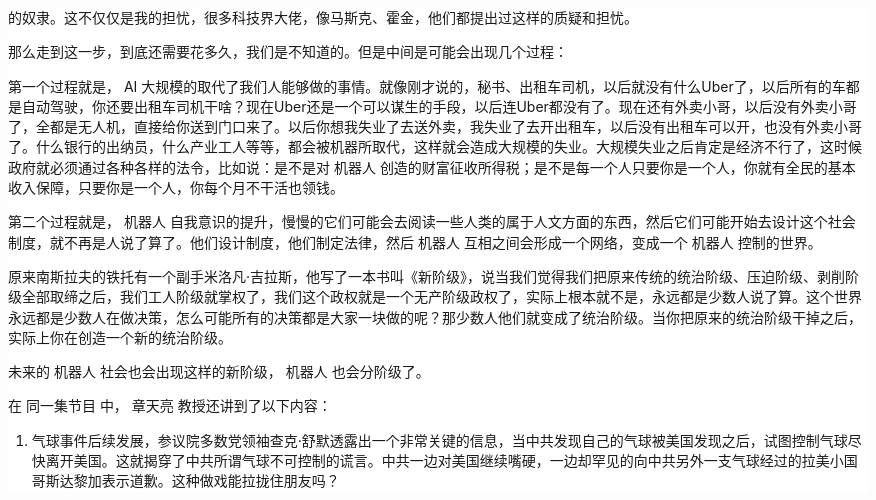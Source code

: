  的奴隶。这不仅仅是我的担忧，很多科技界大佬，像马斯克、霍金，他们都提出过这样的质疑和担忧。
 </p>
 <p>
  那么走到这一步，到底还需要花多久，我们是不知道的。但是中间是可能会出现几个过程：
 </p>
 <p>
  第一个过程就是，
  <ok href="/term/3245">
   AI
  </ok>
  大规模的取代了我们人能够做的事情。就像刚才说的，秘书、出租车司机，以后就没有什么Uber了，以后所有的车都是自动驾驶，你还要出租车司机干啥？现在Uber还是一个可以谋生的手段，以后连Uber都没有了。现在还有外卖小哥，以后没有外卖小哥了，全都是无人机，直接给你送到门口来了。以后你想我失业了去送外卖，我失业了去开出租车，以后没有出租车可以开，也没有外卖小哥了。什么银行的出纳员，什么产业工人等等，都会被机器所取代，这样就会造成大规模的失业。大规模失业之后肯定是经济不行了，这时候政府就必须通过各种各样的法令，比如说：是不是对
  <ok href="/term/1021">
   机器人
  </ok>
  创造的财富征收所得税；是不是每一个人只要你是一个人，你就有全民的基本收入保障，只要你是一个人，你每个月不干活也领钱。
 </p>
 <p>
  第二个过程就是，
  <ok href="/term/1021">
   机器人
  </ok>
  自我意识的提升，慢慢的它们可能会去阅读一些人类的属于人文方面的东西，然后它们可能开始去设计这个社会制度，就不再是人说了算了。他们设计制度，他们制定法律，然后
  <ok href="/term/1021">
   机器人
  </ok>
  互相之间会形成一个网络，变成一个
  <ok href="/term/1021">
   机器人
  </ok>
  控制的世界。
 </p>
 <p>
  原来南斯拉夫的铁托有一个副手米洛凡·吉拉斯，他写了一本书叫《新阶级》，说当我们觉得我们把原来传统的统治阶级、压迫阶级、剥削阶级全部取缔之后，我们工人阶级就掌权了，我们这个政权就是一个无产阶级政权了，实际上根本就不是，永远都是少数人说了算。这个世界永远都是少数人在做决策，怎么可能所有的决策都是大家一块做的呢？那少数人他们就变成了统治阶级。当你把原来的统治阶级干掉之后，实际上你在创造一个新的统治阶级。
 </p>
 <p>
  未来的
  <ok href="/term/1021">
   机器人
  </ok>
  社会也会出现这样的新阶级，
  <ok href="/term/1021">
   机器人
  </ok>
  也会分阶级了。
 </p>
 <p>
  在
  <ok href="https://www.ganjing.com/zh-TW/live/1fk4nj0i5k45c8gEsQVHzGUNQ1js1c">
   同一集节目
  </ok>
  中，
  <ok href="/term/974">
   章天亮
  </ok>
  教授还讲到了以下内容：
 </p>
 <ol>
  <li>
   气球事件后续发展，参议院多数党领袖查克·舒默透露出一个非常关键的信息，当中共发现自己的气球被美国发现之后，试图控制气球尽快离开美国。这就揭穿了中共所谓气球不可控制的谎言。中共一边对美国继续嘴硬，一边却罕见的向中共另外一支气球经过的拉美小国哥斯达黎加表示道歉。这种做戏能拉拢住朋友吗？